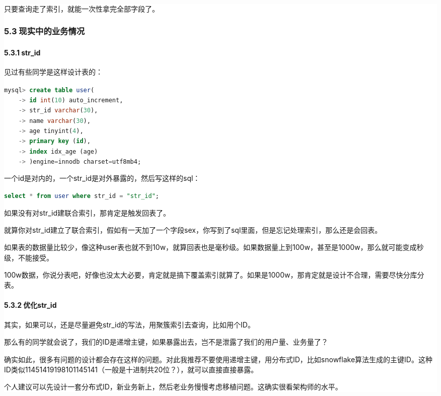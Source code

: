 只要查询走了索引，就能一次性拿完全部字段了。

### 5.3 现实中的业务情况

#### 5.3.1 str_id

见过有些同学是这样设计表的：

```sql
mysql> create table user(
    -> id int(10) auto_increment,
    -> str_id varchar(30),
    -> name varchar(30),
    -> age tinyint(4),
    -> primary key (id),
    -> index idx_age (age)
    -> )engine=innodb charset=utf8mb4;
```

一个id是对内的，一个str_id是对外暴露的，然后写这样的sql：

```sql
select * from user where str_id = "str_id";
```

如果没有对str_id建联合索引，那肯定是触发回表了。

就算你对str_id建立了联合索引，假如有一天加了一个字段sex，你写到了sql里面，但是忘记处理索引，那么还是会回表。

如果表的数据量比较少，像这种user表也就不到10w，就算回表也是毫秒级。如果数据量上到100w，甚至是1000w，那么就可能变成秒级，不能接受。

100w数据，你说分表吧，好像也没太大必要，肯定就是搞下覆盖索引就算了。如果是1000w，那肯定就是设计不合理，需要尽快分库分表。

#### 5.3.2 优化str_id

其实，如果可以，还是尽量避免str_id的写法，用聚簇索引去查询，比如用个ID。

那么有的同学就会说了，我们的ID是递增主键，如果暴露出去，岂不是泄露了我们的用户量、业务量了？

确实如此，很多有问题的设计都会存在这样的问题。对此我推荐不要使用递增主键，用分布式ID，比如snowflake算法生成的主键ID。这种ID类似11451419198101145141（一般是十进制共20位？），就可以直接直接暴露。

个人建议可以先设计一套分布式ID，新业务新上，然后老业务慢慢考虑移植问题。这确实很看架构师的水平。